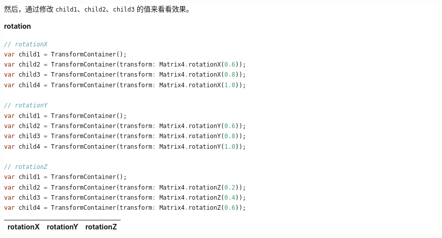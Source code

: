 然后，通过修改 `child1`、`child2`、`child3` 的值来看看效果。

**rotation**

```dart
// rotationX
var child1 = TransformContainer();
var child2 = TransformContainer(transform: Matrix4.rotationX(0.6));
var child3 = TransformContainer(transform: Matrix4.rotationX(0.8));
var child4 = TransformContainer(transform: Matrix4.rotationX(1.0));

// rotationY
var child1 = TransformContainer();
var child2 = TransformContainer(transform: Matrix4.rotationY(0.6));
var child3 = TransformContainer(transform: Matrix4.rotationY(0.8));
var child4 = TransformContainer(transform: Matrix4.rotationY(1.0));

// rotationZ
var child1 = TransformContainer();
var child2 = TransformContainer(transform: Matrix4.rotationZ(0.2));
var child3 = TransformContainer(transform: Matrix4.rotationZ(0.4));
var child4 = TransformContainer(transform: Matrix4.rotationZ(0.6));
```

| rotationX | rotationY | rotationZ
| -- | -- | --